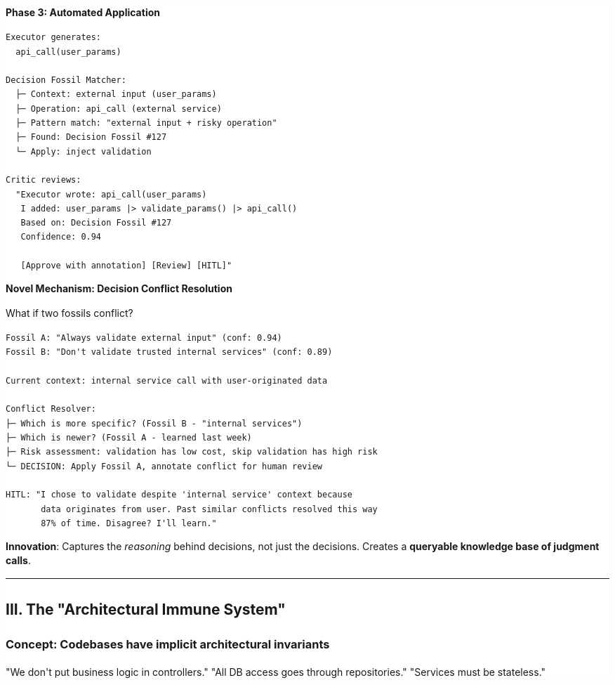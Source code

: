 **Phase 3: Automated Application**

```
Executor generates:
  api_call(user_params)

Decision Fossil Matcher:
  ├─ Context: external input (user_params)
  ├─ Operation: api_call (external service)
  ├─ Pattern match: "external input + risky operation"
  ├─ Found: Decision Fossil #127
  └─ Apply: inject validation

Critic reviews:
  "Executor wrote: api_call(user_params)
   I added: user_params |> validate_params() |> api_call()
   Based on: Decision Fossil #127
   Confidence: 0.94
   
   [Approve with annotation] [Review] [HITL]"
```

**Novel Mechanism: Decision Conflict Resolution**

What if two fossils conflict?

```
Fossil A: "Always validate external input" (conf: 0.94)
Fossil B: "Don't validate trusted internal services" (conf: 0.89)

Current context: internal service call with user-originated data

Conflict Resolver:
├─ Which is more specific? (Fossil B - "internal services")
├─ Which is newer? (Fossil A - learned last week)
├─ Risk assessment: validation has low cost, skip validation has high risk
└─ DECISION: Apply Fossil A, annotate conflict for human review

HITL: "I chose to validate despite 'internal service' context because
       data originates from user. Past similar conflicts resolved this way
       87% of time. Disagree? I'll learn."
```

**Innovation**: Captures the *reasoning* behind decisions, not just the decisions. Creates a **queryable knowledge base of judgment calls**.

---

## III. The "Architectural Immune System"

### Concept: Codebases have implicit architectural invariants

"We don't put business logic in controllers."
"All DB access goes through repositories."
"Services must be stateless."
